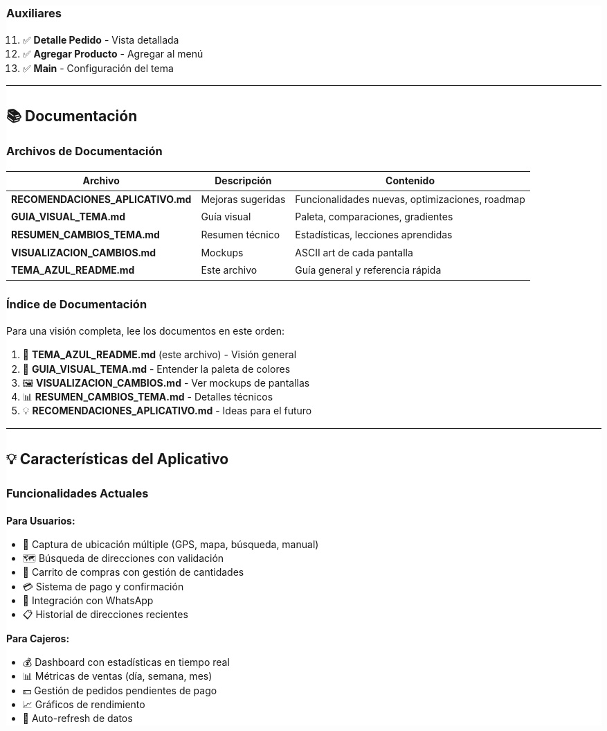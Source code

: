 ### Auxiliares
11. ✅ **Detalle Pedido** - Vista detallada
12. ✅ **Agregar Producto** - Agregar al menú
13. ✅ **Main** - Configuración del tema

---

## 📚 Documentación

### Archivos de Documentación

| Archivo | Descripción | Contenido |
|---------|-------------|-----------|
| **RECOMENDACIONES_APLICATIVO.md** | Mejoras sugeridas | Funcionalidades nuevas, optimizaciones, roadmap |
| **GUIA_VISUAL_TEMA.md** | Guía visual | Paleta, comparaciones, gradientes |
| **RESUMEN_CAMBIOS_TEMA.md** | Resumen técnico | Estadísticas, lecciones aprendidas |
| **VISUALIZACION_CAMBIOS.md** | Mockups | ASCII art de cada pantalla |
| **TEMA_AZUL_README.md** | Este archivo | Guía general y referencia rápida |

### Índice de Documentación

Para una visión completa, lee los documentos en este orden:

1. 📖 **TEMA_AZUL_README.md** (este archivo) - Visión general
2. 🎨 **GUIA_VISUAL_TEMA.md** - Entender la paleta de colores
3. 🖼️ **VISUALIZACION_CAMBIOS.md** - Ver mockups de pantallas
4. 📊 **RESUMEN_CAMBIOS_TEMA.md** - Detalles técnicos
5. 💡 **RECOMENDACIONES_APLICATIVO.md** - Ideas para el futuro

---

## 💡 Características del Aplicativo

### Funcionalidades Actuales

**Para Usuarios:**
- 📍 Captura de ubicación múltiple (GPS, mapa, búsqueda, manual)
- 🗺️ Búsqueda de direcciones con validación
- 🛒 Carrito de compras con gestión de cantidades
- 💳 Sistema de pago y confirmación
- 📱 Integración con WhatsApp
- 📋 Historial de direcciones recientes

**Para Cajeros:**
- 💰 Dashboard con estadísticas en tiempo real
- 📊 Métricas de ventas (día, semana, mes)
- 💵 Gestión de pedidos pendientes de pago
- 📈 Gráficos de rendimiento
- 🔄 Auto-refresh de datos
